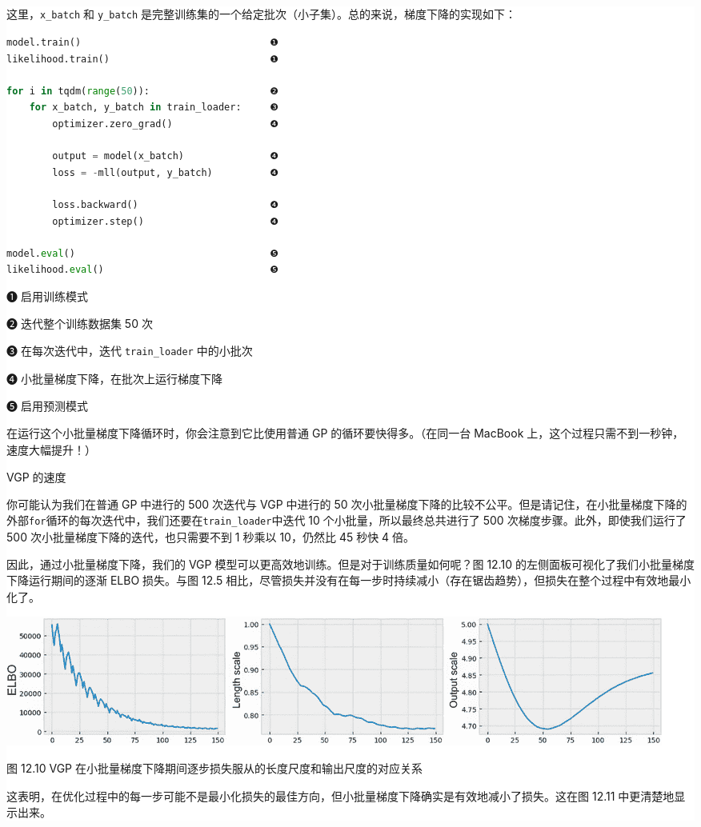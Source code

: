 这里，`x_batch` 和 `y_batch` 是完整训练集的一个给定批次（小子集）。总的来说，梯度下降的实现如下：

```py
model.train()                                 ❶
likelihood.train()                            ❶

for i in tqdm(range(50)):                     ❷
    for x_batch, y_batch in train_loader:     ❸
        optimizer.zero_grad()                 ❹

        output = model(x_batch)               ❹
        loss = -mll(output, y_batch)          ❹

        loss.backward()                       ❹
        optimizer.step()                      ❹

model.eval()                                  ❺
likelihood.eval()                             ❺
```

❶ 启用训练模式

❷ 迭代整个训练数据集 50 次

❸ 在每次迭代中，迭代 `train_loader` 中的小批次

❹ 小批量梯度下降，在批次上运行梯度下降

❺ 启用预测模式

在运行这个小批量梯度下降循环时，你会注意到它比使用普通 GP 的循环要快得多。（在同一台 MacBook 上，这个过程只需不到一秒钟，速度大幅提升！）

VGP 的速度

你可能认为我们在普通 GP 中进行的 500 次迭代与 VGP 中进行的 50 次小批量梯度下降的比较不公平。但是请记住，在小批量梯度下降的外部`for`循环的每次迭代中，我们还要在`train_loader`中迭代 10 个小批量，所以最终总共进行了 500 次梯度步骤。此外，即使我们运行了 500 次小批量梯度下降的迭代，也只需要不到 1 秒乘以 10，仍然比 45 秒快 4 倍。

因此，通过小批量梯度下降，我们的 VGP 模型可以更高效地训练。但是对于训练质量如何呢？图 12.10 的左侧面板可视化了我们小批量梯度下降运行期间的逐渐 ELBO 损失。与图 12.5 相比，尽管损失并没有在每一步时持续减小（存在锯齿趋势），但损失在整个过程中有效地最小化了。

![图 12-10.png](img/12-10.png)

图 12.10 VGP 在小批量梯度下降期间逐步损失服从的长度尺度和输出尺度的对应关系

这表明，在优化过程中的每一步可能不是最小化损失的最佳方向，但小批量梯度下降确实是有效地减小了损失。这在图 12.11 中更清楚地显示出来。
